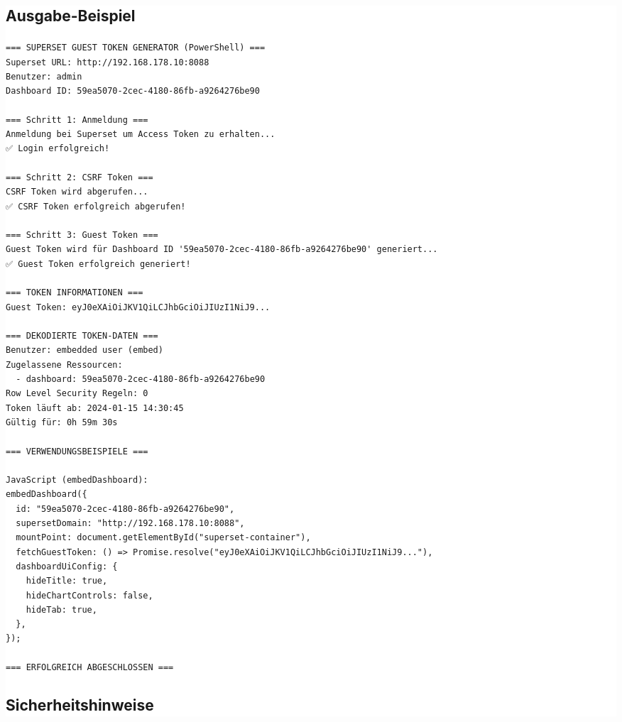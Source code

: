 ## Ausgabe-Beispiel

```
=== SUPERSET GUEST TOKEN GENERATOR (PowerShell) ===
Superset URL: http://192.168.178.10:8088
Benutzer: admin
Dashboard ID: 59ea5070-2cec-4180-86fb-a9264276be90

=== Schritt 1: Anmeldung ===
Anmeldung bei Superset um Access Token zu erhalten...
✅ Login erfolgreich!

=== Schritt 2: CSRF Token ===
CSRF Token wird abgerufen...
✅ CSRF Token erfolgreich abgerufen!

=== Schritt 3: Guest Token ===
Guest Token wird für Dashboard ID '59ea5070-2cec-4180-86fb-a9264276be90' generiert...
✅ Guest Token erfolgreich generiert!

=== TOKEN INFORMATIONEN ===
Guest Token: eyJ0eXAiOiJKV1QiLCJhbGciOiJIUzI1NiJ9...

=== DEKODIERTE TOKEN-DATEN ===
Benutzer: embedded user (embed)
Zugelassene Ressourcen:
  - dashboard: 59ea5070-2cec-4180-86fb-a9264276be90
Row Level Security Regeln: 0
Token läuft ab: 2024-01-15 14:30:45
Gültig für: 0h 59m 30s

=== VERWENDUNGSBEISPIELE ===

JavaScript (embedDashboard):
embedDashboard({
  id: "59ea5070-2cec-4180-86fb-a9264276be90",
  supersetDomain: "http://192.168.178.10:8088",
  mountPoint: document.getElementById("superset-container"),
  fetchGuestToken: () => Promise.resolve("eyJ0eXAiOiJKV1QiLCJhbGciOiJIUzI1NiJ9..."),
  dashboardUiConfig: {
    hideTitle: true,
    hideChartControls: false,
    hideTab: true,
  },
});

=== ERFOLGREICH ABGESCHLOSSEN ===
```

## Sicherheitshinweise
